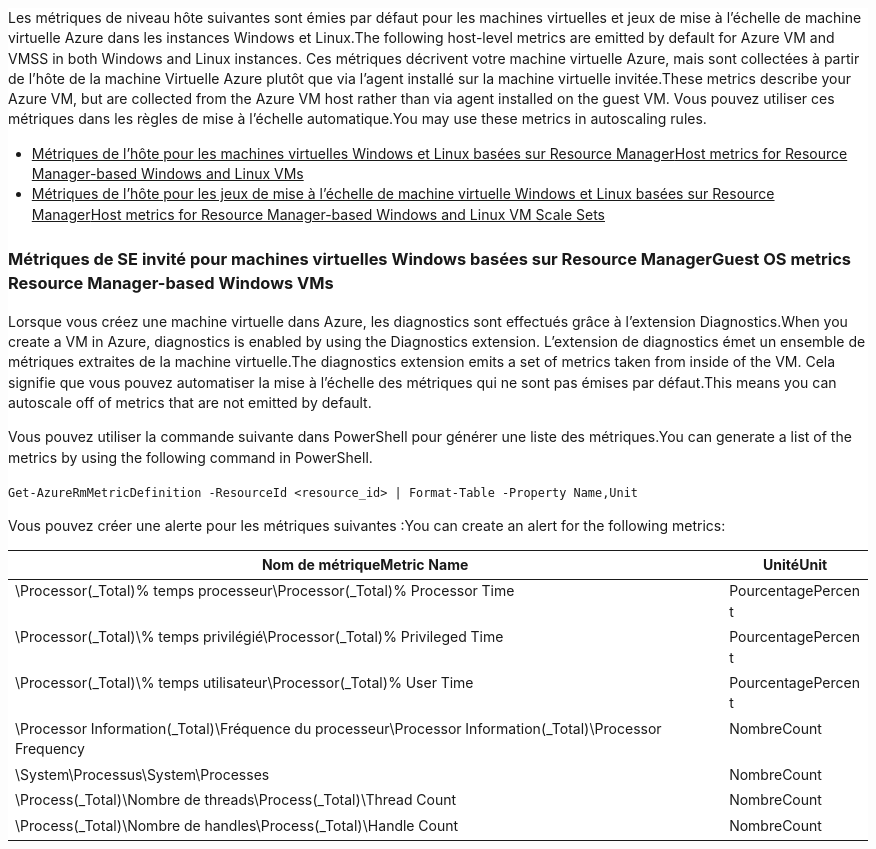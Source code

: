 <span data-ttu-id="2c373-120">Les métriques de niveau hôte suivantes sont émies par défaut pour les machines virtuelles et jeux de mise à l’échelle de machine virtuelle Azure dans les instances Windows et Linux.</span><span class="sxs-lookup"><span data-stu-id="2c373-120">The following host-level metrics are emitted by default for Azure VM and VMSS in both Windows and Linux instances.</span></span> <span data-ttu-id="2c373-121">Ces métriques décrivent votre machine virtuelle Azure, mais sont collectées à partir de l’hôte de la machine Virtuelle Azure plutôt que via l’agent installé sur la machine virtuelle invitée.</span><span class="sxs-lookup"><span data-stu-id="2c373-121">These metrics describe your Azure VM, but are collected from the Azure VM host rather than via agent installed on the guest VM.</span></span> <span data-ttu-id="2c373-122">Vous pouvez utiliser ces métriques dans les règles de mise à l’échelle automatique.</span><span class="sxs-lookup"><span data-stu-id="2c373-122">You may use these metrics in autoscaling rules.</span></span>

- [<span data-ttu-id="2c373-123">Métriques de l’hôte pour les machines virtuelles Windows et Linux basées sur Resource Manager</span><span class="sxs-lookup"><span data-stu-id="2c373-123">Host metrics for Resource Manager-based Windows and Linux VMs</span></span>](monitoring-supported-metrics.md#microsoftcomputevirtualmachines)
- [<span data-ttu-id="2c373-124">Métriques de l’hôte pour les jeux de mise à l’échelle de machine virtuelle Windows et Linux basées sur Resource Manager</span><span class="sxs-lookup"><span data-stu-id="2c373-124">Host metrics for Resource Manager-based Windows and Linux VM Scale Sets</span></span>](monitoring-supported-metrics.md#microsoftcomputevirtualmachinescalesets)

### <a name="guest-os-metrics-resource-manager-based-windows-vms"></a><span data-ttu-id="2c373-125">Métriques de SE invité pour machines virtuelles Windows basées sur Resource Manager</span><span class="sxs-lookup"><span data-stu-id="2c373-125">Guest OS metrics Resource Manager-based Windows VMs</span></span>
<span data-ttu-id="2c373-126">Lorsque vous créez une machine virtuelle dans Azure, les diagnostics sont effectués grâce à l’extension Diagnostics.</span><span class="sxs-lookup"><span data-stu-id="2c373-126">When you create a VM in Azure, diagnostics is enabled by using the Diagnostics extension.</span></span> <span data-ttu-id="2c373-127">L’extension de diagnostics émet un ensemble de métriques extraites de la machine virtuelle.</span><span class="sxs-lookup"><span data-stu-id="2c373-127">The diagnostics extension emits a set of metrics taken from inside of the VM.</span></span> <span data-ttu-id="2c373-128">Cela signifie que vous pouvez automatiser la mise à l’échelle des métriques qui ne sont pas émises par défaut.</span><span class="sxs-lookup"><span data-stu-id="2c373-128">This means you can autoscale off of metrics that are not emitted by default.</span></span>

<span data-ttu-id="2c373-129">Vous pouvez utiliser la commande suivante dans PowerShell pour générer une liste des métriques.</span><span class="sxs-lookup"><span data-stu-id="2c373-129">You can generate a list of the metrics by using the following command in PowerShell.</span></span>

```
Get-AzureRmMetricDefinition -ResourceId <resource_id> | Format-Table -Property Name,Unit
```

<span data-ttu-id="2c373-130">Vous pouvez créer une alerte pour les métriques suivantes :</span><span class="sxs-lookup"><span data-stu-id="2c373-130">You can create an alert for the following metrics:</span></span>

| <span data-ttu-id="2c373-131">Nom de métrique</span><span class="sxs-lookup"><span data-stu-id="2c373-131">Metric Name</span></span> | <span data-ttu-id="2c373-132">Unité</span><span class="sxs-lookup"><span data-stu-id="2c373-132">Unit</span></span> |
| --- | --- |
| <span data-ttu-id="2c373-133">\Processor(_Total)\% temps processeur</span><span class="sxs-lookup"><span data-stu-id="2c373-133">\Processor(_Total)\% Processor Time</span></span> |<span data-ttu-id="2c373-134">Pourcentage</span><span class="sxs-lookup"><span data-stu-id="2c373-134">Percent</span></span> |
| <span data-ttu-id="2c373-135">\Processor(_Total)\\% temps privilégié</span><span class="sxs-lookup"><span data-stu-id="2c373-135">\Processor(_Total)\% Privileged Time</span></span> |<span data-ttu-id="2c373-136">Pourcentage</span><span class="sxs-lookup"><span data-stu-id="2c373-136">Percent</span></span> |
| <span data-ttu-id="2c373-137">\Processor(_Total)\\% temps utilisateur</span><span class="sxs-lookup"><span data-stu-id="2c373-137">\Processor(_Total)\% User Time</span></span> |<span data-ttu-id="2c373-138">Pourcentage</span><span class="sxs-lookup"><span data-stu-id="2c373-138">Percent</span></span> |
| <span data-ttu-id="2c373-139">\Processor Information(_Total)\Fréquence du processeur</span><span class="sxs-lookup"><span data-stu-id="2c373-139">\Processor Information(_Total)\Processor Frequency</span></span> |<span data-ttu-id="2c373-140">Nombre</span><span class="sxs-lookup"><span data-stu-id="2c373-140">Count</span></span> |
| <span data-ttu-id="2c373-141">\System\Processus</span><span class="sxs-lookup"><span data-stu-id="2c373-141">\System\Processes</span></span> |<span data-ttu-id="2c373-142">Nombre</span><span class="sxs-lookup"><span data-stu-id="2c373-142">Count</span></span> |
| <span data-ttu-id="2c373-143">\Process(_Total)\Nombre de threads</span><span class="sxs-lookup"><span data-stu-id="2c373-143">\Process(_Total)\Thread Count</span></span> |<span data-ttu-id="2c373-144">Nombre</span><span class="sxs-lookup"><span data-stu-id="2c373-144">Count</span></span> |
| <span data-ttu-id="2c373-145">\Process(_Total)\Nombre de handles</span><span class="sxs-lookup"><span data-stu-id="2c373-145">\Process(_Total)\Handle Count</span></span> |<span data-ttu-id="2c373-146">Nombre</span><span class="sxs-lookup"><span data-stu-id="2c373-146">Count</span></span> |